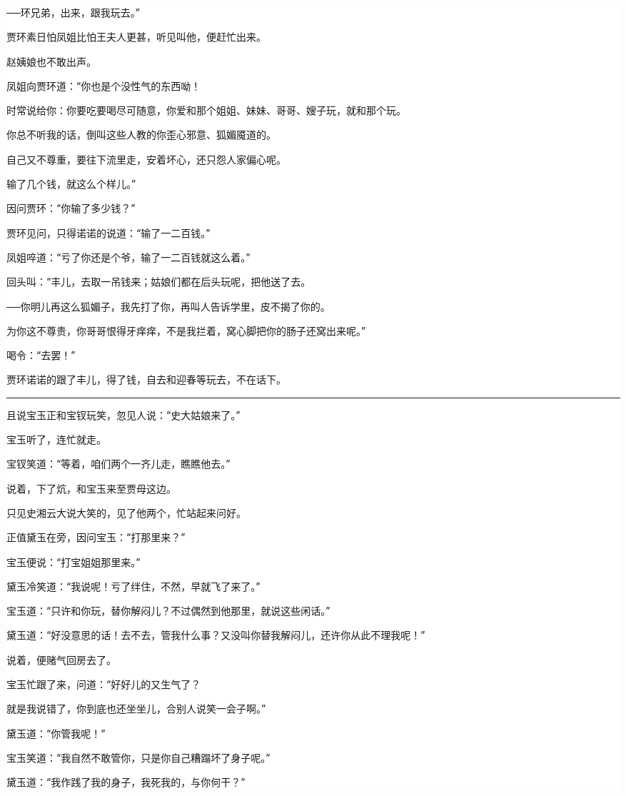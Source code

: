 ──环兄弟，出来，跟我玩去。”

贾环素日怕凤姐比怕王夫人更甚，听见叫他，便赶忙出来。

赵姨娘也不敢出声。

凤姐向贾环道：“你也是个没性气的东西呦！

时常说给你：你要吃要喝尽可随意，你爱和那个姐姐、妹妹、哥哥、嫂子玩，就和那个玩。

你总不听我的话，倒叫这些人教的你歪心邪意、狐媚魇道的。

自己又不尊重，要往下流里走，安着坏心，还只怨人家偏心呢。

输了几个钱，就这么个样儿。”

因问贾环：“你输了多少钱？”

贾环见问，只得诺诺的说道：“输了一二百钱。”

凤姐啐道：“亏了你还是个爷，输了一二百钱就这么着。”

回头叫：“丰儿，去取一吊钱来；姑娘们都在后头玩呢，把他送了去。

──你明儿再这么狐媚子，我先打了你，再叫人告诉学里，皮不揭了你的。

为你这不尊贵，你哥哥恨得牙痒痒，不是我拦着，窝心脚把你的肠子还窝出来呢。”

喝令：“去罢！”

贾环诺诺的跟了丰儿，得了钱，自去和迎春等玩去，不在话下。

---

且说宝玉正和宝钗玩笑，忽见人说：“史大姑娘来了。”

宝玉听了，连忙就走。

宝钗笑道：“等着，咱们两个一齐儿走，瞧瞧他去。”

说着，下了炕，和宝玉来至贾母这边。

只见史湘云大说大笑的，见了他两个，忙站起来问好。

正值黛玉在旁，因问宝玉：“打那里来？”

宝玉便说：“打宝姐姐那里来。”

黛玉冷笑道：“我说呢！亏了绊住，不然，早就飞了来了。”

宝玉道：“只许和你玩，替你解闷儿？不过偶然到他那里，就说这些闲话。”

黛玉道：“好没意思的话！去不去，管我什么事？又没叫你替我解闷儿，还许你从此不理我呢！”

说着，便赌气回房去了。

宝玉忙跟了来，问道：“好好儿的又生气了？

就是我说错了，你到底也还坐坐儿，合别人说笑一会子啊。”

黛玉道：“你管我呢！”

宝玉笑道：“我自然不敢管你，只是你自己糟蹋坏了身子呢。”

黛玉道：“我作践了我的身子，我死我的，与你何干？”
